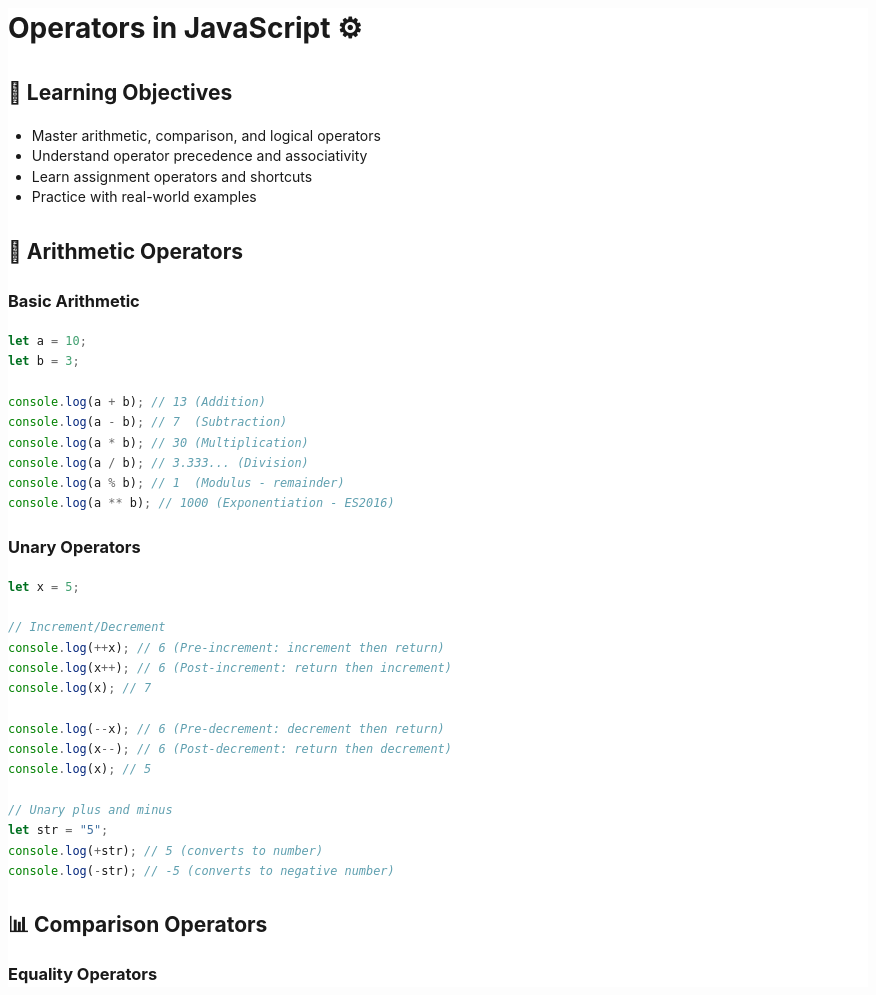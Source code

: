 # Operators in JavaScript ⚙️

## 🎯 Learning Objectives

- Master arithmetic, comparison, and logical operators
- Understand operator precedence and associativity
- Learn assignment operators and shortcuts
- Practice with real-world examples

## 🧮 Arithmetic Operators

### Basic Arithmetic

```javascript
let a = 10;
let b = 3;

console.log(a + b); // 13 (Addition)
console.log(a - b); // 7  (Subtraction)
console.log(a * b); // 30 (Multiplication)
console.log(a / b); // 3.333... (Division)
console.log(a % b); // 1  (Modulus - remainder)
console.log(a ** b); // 1000 (Exponentiation - ES2016)
```

### Unary Operators

```javascript
let x = 5;

// Increment/Decrement
console.log(++x); // 6 (Pre-increment: increment then return)
console.log(x++); // 6 (Post-increment: return then increment)
console.log(x); // 7

console.log(--x); // 6 (Pre-decrement: decrement then return)
console.log(x--); // 6 (Post-decrement: return then decrement)
console.log(x); // 5

// Unary plus and minus
let str = "5";
console.log(+str); // 5 (converts to number)
console.log(-str); // -5 (converts to negative number)
```

## 📊 Comparison Operators

### Equality Operators
